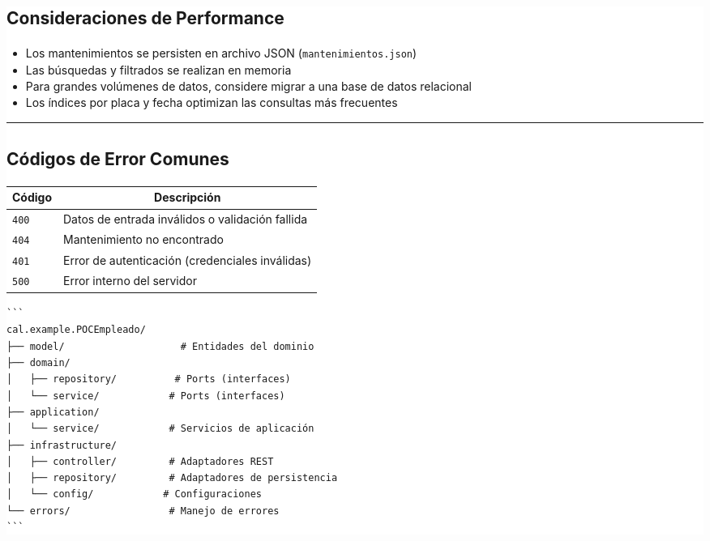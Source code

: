 
## Consideraciones de Performance

- Los mantenimientos se persisten en archivo JSON (`mantenimientos.json`)
- Las búsquedas y filtrados se realizan en memoria
- Para grandes volúmenes de datos, considere migrar a una base de datos relacional
- Los índices por placa y fecha optimizan las consultas más frecuentes

---

## Códigos de Error Comunes

| Código | Descripción |
|--------|-------------|
| `400` | Datos de entrada inválidos o validación fallida |
| `404` | Mantenimiento no encontrado |
| `401` | Error de autenticación (credenciales inválidas) |
| `500` | Error interno del servidor |

````
```
cal.example.POCEmpleado/
├── model/                    # Entidades del dominio
├── domain/
│   ├── repository/          # Ports (interfaces)
│   └── service/            # Ports (interfaces)
├── application/
│   └── service/            # Servicios de aplicación
├── infrastructure/
│   ├── controller/         # Adaptadores REST
│   ├── repository/         # Adaptadores de persistencia
│   └── config/            # Configuraciones
└── errors/                 # Manejo de errores
```

